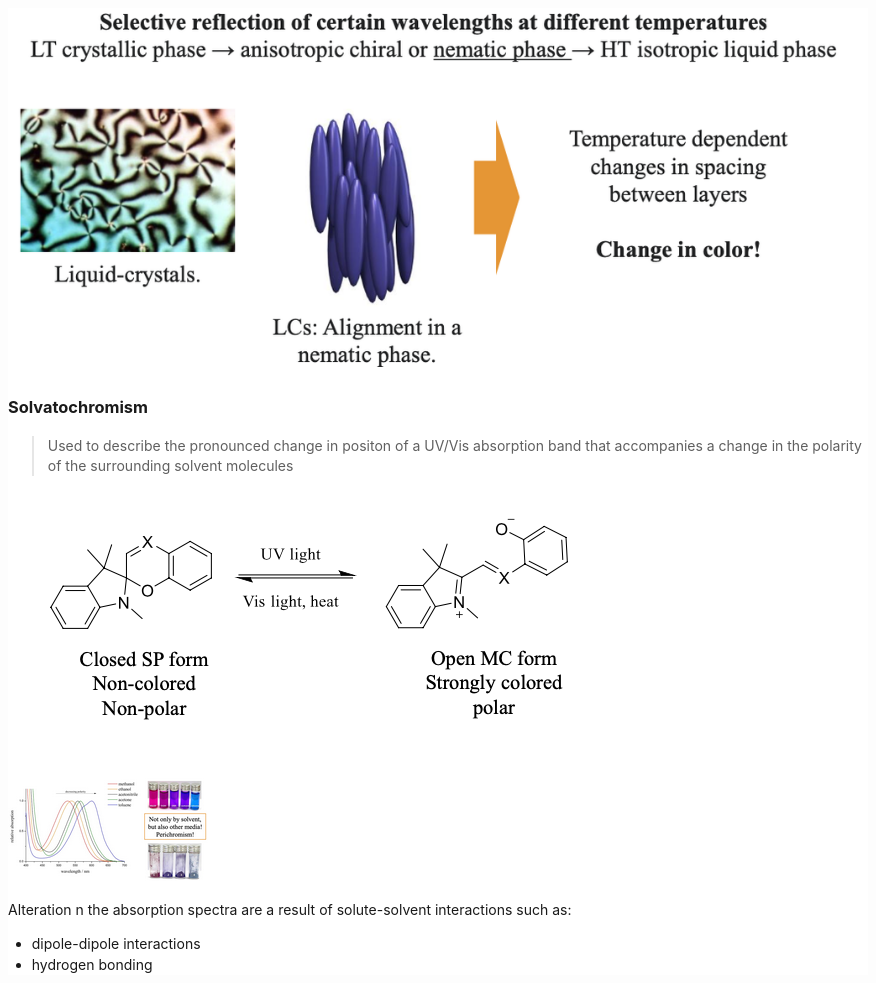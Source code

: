 ![237dc303a30cb5ee3342c7f008d5bed9.png](./237dc303a30cb5ee3342c7f008d5bed9.png)

### Solvatochromism

> Used to describe the pronounced change in positon of a UV/Vis absorption band that accompanies a change in the polarity of the surrounding solvent molecules

![49a590c61b3172b644d6e26fb8ffbf15.png](./49a590c61b3172b644d6e26fb8ffbf15.png)


![5d669f253829d7889476310b56a8b620.png](./5d669f253829d7889476310b56a8b620.png)

Alteration n the absorption spectra are a result of solute-solvent interactions such as:

+ dipole-dipole interactions
+ hydrogen bonding
